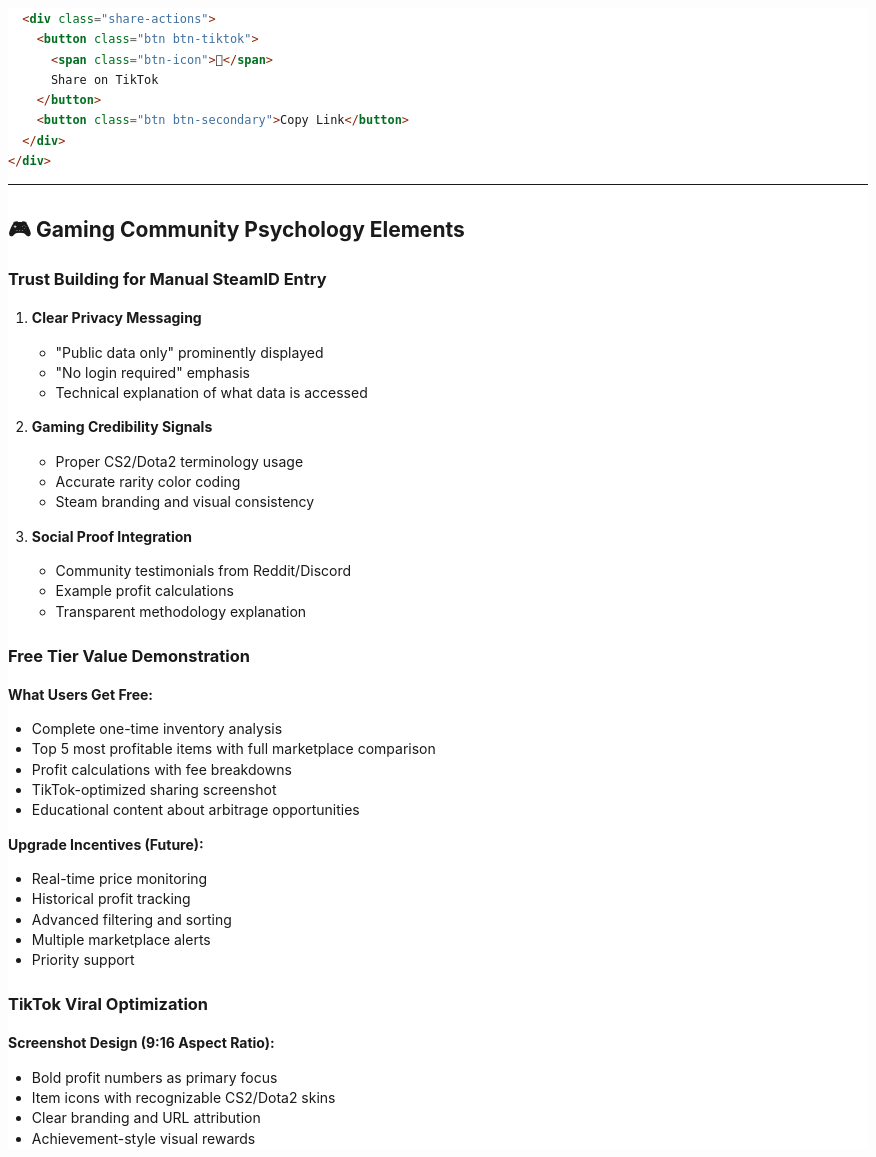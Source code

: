 ```html
  <div class="share-actions">
    <button class="btn btn-tiktok">
      <span class="btn-icon">📱</span>
      Share on TikTok
    </button>
    <button class="btn btn-secondary">Copy Link</button>
  </div>
</div>
```

---

## 🎮 Gaming Community Psychology Elements

### **Trust Building for Manual SteamID Entry**

1. **Clear Privacy Messaging**
   - "Public data only" prominently displayed
   - "No login required" emphasis
   - Technical explanation of what data is accessed

2. **Gaming Credibility Signals**
   - Proper CS2/Dota2 terminology usage
   - Accurate rarity color coding
   - Steam branding and visual consistency

3. **Social Proof Integration**
   - Community testimonials from Reddit/Discord
   - Example profit calculations
   - Transparent methodology explanation

### **Free Tier Value Demonstration**

**What Users Get Free:**
- Complete one-time inventory analysis
- Top 5 most profitable items with full marketplace comparison
- Profit calculations with fee breakdowns
- TikTok-optimized sharing screenshot
- Educational content about arbitrage opportunities

**Upgrade Incentives (Future):**
- Real-time price monitoring
- Historical profit tracking
- Advanced filtering and sorting
- Multiple marketplace alerts
- Priority support

### **TikTok Viral Optimization**

**Screenshot Design (9:16 Aspect Ratio):**
- Bold profit numbers as primary focus
- Item icons with recognizable CS2/Dota2 skins
- Clear branding and URL attribution
- Achievement-style visual rewards
